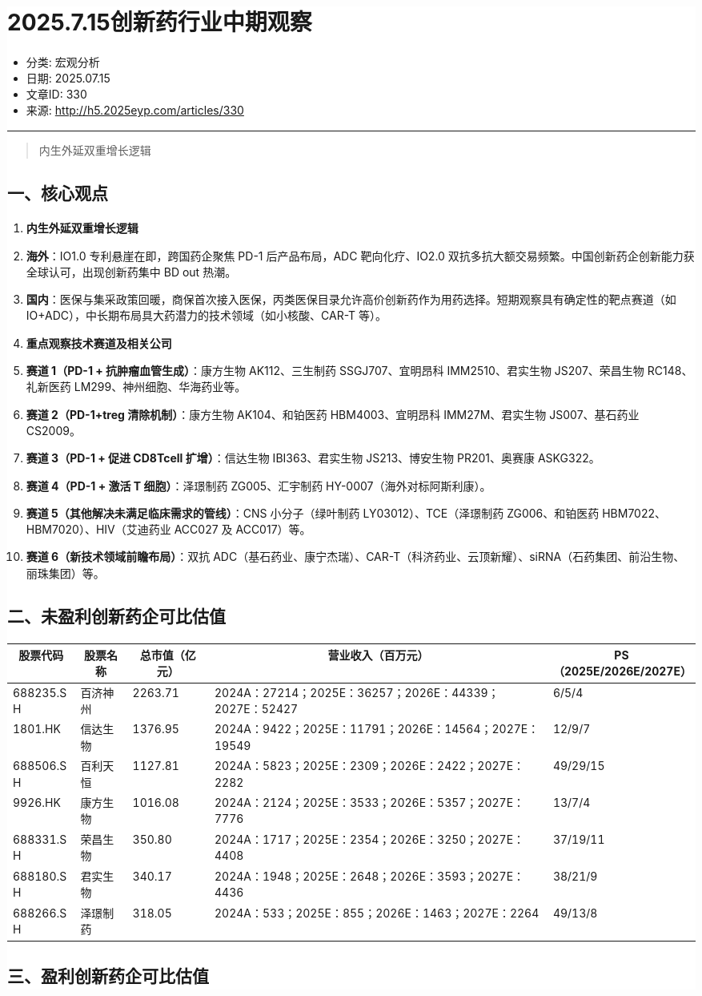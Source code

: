 # 2025.7.15创新药行业中期观察

- 分类: 宏观分析
- 日期: 2025.07.15
- 文章ID: 330
- 来源: http://h5.2025eyp.com/articles/330

---

> 内生外延双重增长逻辑

## **一、核心观点**

1. **内生外延双重增长逻辑**

1. **海外**：IO1.0 专利悬崖在即，跨国药企聚焦 PD-1 后产品布局，ADC 靶向化疗、IO2.0 双抗多抗大额交易频繁。中国创新药企创新能力获全球认可，出现创新药集中 BD out 热潮。

2. **国内**：医保与集采政策回暖，商保首次接入医保，丙类医保目录允许高价创新药作为用药选择。短期观察具有确定性的靶点赛道（如 IO+ADC），中长期布局具大药潜力的技术领域（如小核酸、CAR-T 等）。

2. **重点观察技术赛道及相关公司**

1. **赛道 1（PD-1 + 抗肿瘤血管生成）**：康方生物 AK112、三生制药 SSGJ707、宜明昂科 IMM2510、君实生物 JS207、荣昌生物 RC148、礼新医药 LM299、神州细胞、华海药业等。

2. **赛道 2（PD-1+treg 清除机制）**：康方生物 AK104、和铂医药 HBM4003、宜明昂科 IMM27M、君实生物 JS007、基石药业 CS2009。

3. **赛道 3（PD-1 + 促进 CD8Tcell 扩增）**：信达生物 IBI363、君实生物 JS213、博安生物 PR201、奥赛康 ASKG322。

4. **赛道 4（PD-1 + 激活 T 细胞）**：泽璟制药 ZG005、汇宇制药 HY-0007（海外对标阿斯利康）。

5. **赛道 5（其他解决未满足临床需求的管线）**：CNS 小分子（绿叶制药 LY03012）、TCE（泽璟制药 ZG006、和铂医药 HBM7022、HBM7020）、HIV（艾迪药业 ACC027 及 ACC017）等。

6. **赛道 6（新技术领域前瞻布局）**：双抗 ADC（基石药业、康宁杰瑞）、CAR-T（科济药业、云顶新耀）、siRNA（石药集团、前沿生物、丽珠集团）等。

## **二、未盈利创新药企可比估值**

| **股票代码** | **股票名称** | **总市值（亿元）** | **营业收入（百万元）** | **PS（2025E/2026E/2027E）** |
| --- | --- | --- | --- | --- |
| 688235.SH | 百济神州 | 2263.71 | 2024A：27214；2025E：36257；2026E：44339；2027E：52427 | 6/5/4 |
| 1801.HK | 信达生物 | 1376.95 | 2024A：9422；2025E：11791；2026E：14564；2027E：19549 | 12/9/7 |
| 688506.SH | 百利天恒 | 1127.81 | 2024A：5823；2025E：2309；2026E：2422；2027E：2282 | 49/29/15 |
| 9926.HK | 康方生物 | 1016.08 | 2024A：2124；2025E：3533；2026E：5357；2027E：7776 | 13/7/4 |
| 688331.SH | 荣昌生物 | 350.80 | 2024A：1717；2025E：2354；2026E：3250；2027E：4408 | 37/19/11 |
| 688180.SH | 君实生物 | 340.17 | 2024A：1948；2025E：2648；2026E：3593；2027E：4436 | 38/21/9 |
| 688266.SH | 泽璟制药 | 318.05 | 2024A：533；2025E：855；2026E：1463；2027E：2264 | 49/13/8 |

## **三、盈利创新药企可比估值**
